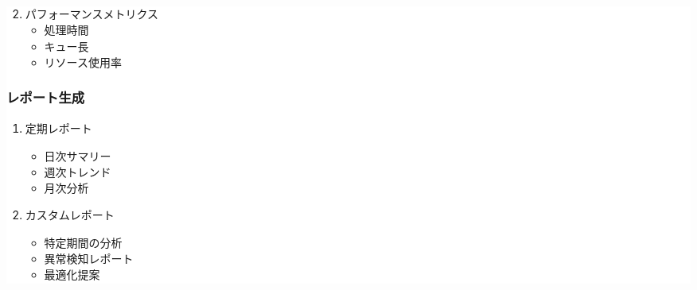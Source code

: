 2. パフォーマンスメトリクス
   - 処理時間
   - キュー長
   - リソース使用率

### レポート生成
1. 定期レポート
   - 日次サマリー
   - 週次トレンド
   - 月次分析

2. カスタムレポート
   - 特定期間の分析
   - 異常検知レポート
   - 最適化提案